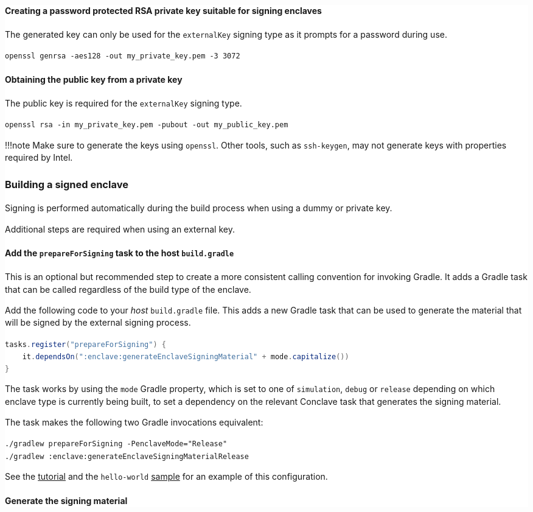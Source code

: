 #### Creating a password protected RSA private key suitable for signing enclaves
The generated key can only be used for the ```externalKey``` signing type as it prompts for a password during
use.
```
openssl genrsa -aes128 -out my_private_key.pem -3 3072
```

#### Obtaining the public key from a private key
The public key is required for the ```externalKey``` signing type.
```
openssl rsa -in my_private_key.pem -pubout -out my_public_key.pem
```
!!!note
	Make sure to generate the keys using ```openssl```. Other tools, such as ```ssh-keygen```, may not generate keys with properties required by Intel.

### Building a signed enclave

Signing is performed automatically during the build process when using a dummy or private key.

Additional steps are required when using an external key.

#### Add the ```prepareForSigning``` task to the host ```build.gradle```
This is an optional but recommended step to create a more consistent calling convention 
for invoking Gradle. It adds a Gradle task that can be called regardless of the build type of the enclave.

Add the following code to your _host_ ```build.gradle``` file. This adds a new Gradle task that
can be used to generate the material that will be signed by the external signing process.

```groovy
tasks.register("prepareForSigning") {
    it.dependsOn(":enclave:generateEnclaveSigningMaterial" + mode.capitalize())
}
```

The task works by using the ```mode``` Gradle property, which is set to one of ```simulation```, ```debug``` or ```release```
depending on which enclave type is currently being built, to set a dependency on the relevant Conclave task that generates
the signing material. 

The task makes the following two Gradle invocations equivalent:
```
./gradlew prepareForSigning -PenclaveMode="Release"
./gradlew :enclave:generateEnclaveSigningMaterialRelease
```

See the [tutorial](running-hello-world.md) and the `hello-world` [sample](https://github.com/R3Conclave/conclave-tutorials/blob/HEAD/hello-world/host/build.gradle)
for an example of this configuration.

#### Generate the signing material
